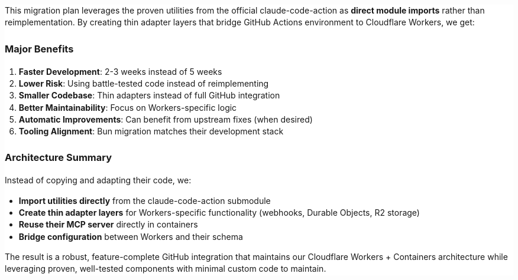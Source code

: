 This migration plan leverages the proven utilities from the official claude-code-action as **direct module imports** rather than reimplementation. By creating thin adapter layers that bridge GitHub Actions environment to Cloudflare Workers, we get:

### Major Benefits

1. **Faster Development**: 2-3 weeks instead of 5 weeks
2. **Lower Risk**: Using battle-tested code instead of reimplementing
3. **Smaller Codebase**: Thin adapters instead of full GitHub integration
4. **Better Maintainability**: Focus on Workers-specific logic
5. **Automatic Improvements**: Can benefit from upstream fixes (when desired)
6. **Tooling Alignment**: Bun migration matches their development stack

### Architecture Summary

Instead of copying and adapting their code, we:
- **Import utilities directly** from the claude-code-action submodule
- **Create thin adapter layers** for Workers-specific functionality (webhooks, Durable Objects, R2 storage)
- **Reuse their MCP server** directly in containers
- **Bridge configuration** between Workers and their schema

The result is a robust, feature-complete GitHub integration that maintains our Cloudflare Workers + Containers architecture while leveraging proven, well-tested components with minimal custom code to maintain.